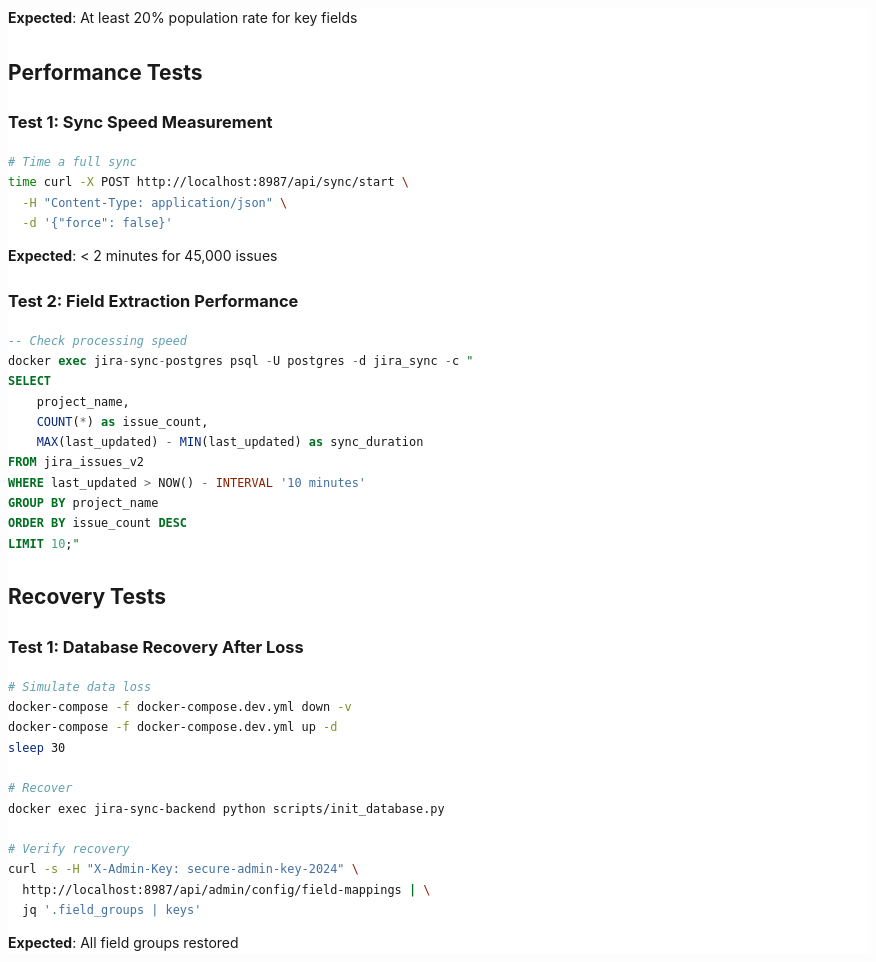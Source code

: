 ```sql
```

**Expected**: At least 20% population rate for key fields

## Performance Tests

### Test 1: Sync Speed Measurement
```bash
# Time a full sync
time curl -X POST http://localhost:8987/api/sync/start \
  -H "Content-Type: application/json" \
  -d '{"force": false}'
```

**Expected**: < 2 minutes for 45,000 issues

### Test 2: Field Extraction Performance
```sql
-- Check processing speed
docker exec jira-sync-postgres psql -U postgres -d jira_sync -c "
SELECT 
    project_name,
    COUNT(*) as issue_count,
    MAX(last_updated) - MIN(last_updated) as sync_duration
FROM jira_issues_v2
WHERE last_updated > NOW() - INTERVAL '10 minutes'
GROUP BY project_name
ORDER BY issue_count DESC
LIMIT 10;"
```

## Recovery Tests

### Test 1: Database Recovery After Loss
```bash
# Simulate data loss
docker-compose -f docker-compose.dev.yml down -v
docker-compose -f docker-compose.dev.yml up -d
sleep 30

# Recover
docker exec jira-sync-backend python scripts/init_database.py

# Verify recovery
curl -s -H "X-Admin-Key: secure-admin-key-2024" \
  http://localhost:8987/api/admin/config/field-mappings | \
  jq '.field_groups | keys'
```

**Expected**: All field groups restored
